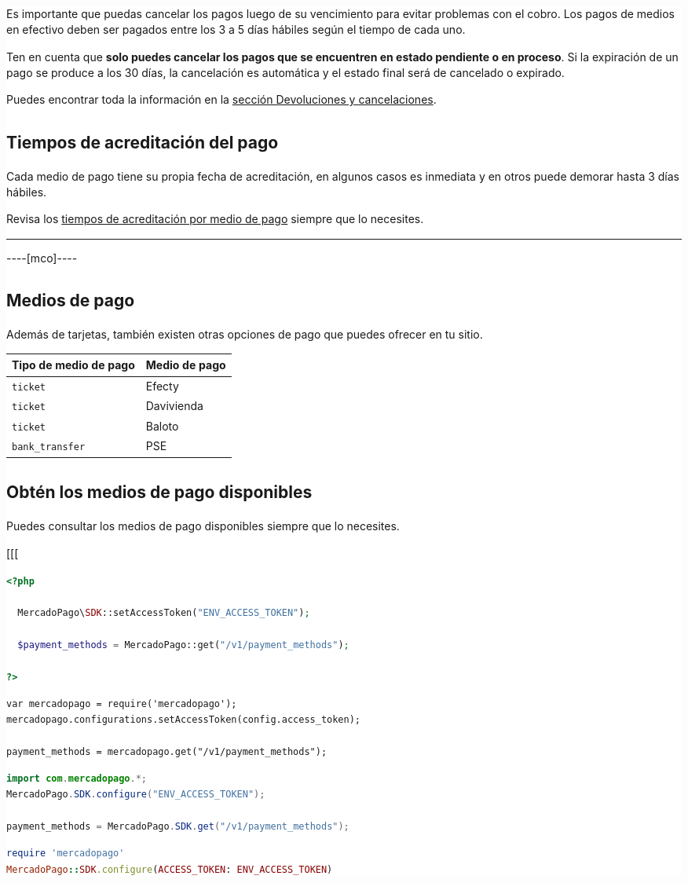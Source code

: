 Es importante que puedas cancelar los pagos luego de su vencimiento para evitar problemas con el cobro. Los pagos de medios en efectivo deben ser pagados entre los 3 a 5 días hábiles según el tiempo de cada uno.

Ten en cuenta que **solo puedes cancelar los pagos que se encuentren en estado pendiente o en proceso**. Si la expiración de un pago se produce a los 30 días, la cancelación es automática y el estado final será de cancelado o expirado.

Puedes encontrar toda la información en la [sección Devoluciones y cancelaciones](https://www.mercadopago[FAKER][URL][DOMAIN]/developers/es/guides/manage-account/cancellations-and-refunds/).

## Tiempos de acreditación del pago

Cada medio de pago tiene su propia fecha de acreditación, en algunos casos es inmediata y en otros puede demorar hasta 3 días hábiles.

Revisa los [tiempos de acreditación por medio de pago](https://www.mercadopago[FAKER][URL][DOMAIN]/ayuda/Medios-de-pago-y-acreditaci-n_221) siempre que lo necesites.

------------

----[mco]----

## Medios de pago

Además de tarjetas, también existen otras opciones de pago que puedes ofrecer en tu sitio.

| Tipo de medio de pago | Medio de pago |
| --- | ---|
| `ticket` | Efecty |
| `ticket` | Davivienda |
| `ticket` | Baloto |
| `bank_transfer` | PSE |


## Obtén los medios de pago disponibles

Puedes consultar los medios de pago disponibles siempre que lo necesites.

[[[
```php
<?php

  MercadoPago\SDK::setAccessToken("ENV_ACCESS_TOKEN");

  $payment_methods = MercadoPago::get("/v1/payment_methods");

?>
```
```node
var mercadopago = require('mercadopago');
mercadopago.configurations.setAccessToken(config.access_token);

payment_methods = mercadopago.get("/v1/payment_methods");
```
```java
import com.mercadopago.*;
MercadoPago.SDK.configure("ENV_ACCESS_TOKEN");

payment_methods = MercadoPago.SDK.get("/v1/payment_methods");

```
```ruby
require 'mercadopago'
MercadoPago::SDK.configure(ACCESS_TOKEN: ENV_ACCESS_TOKEN)
```